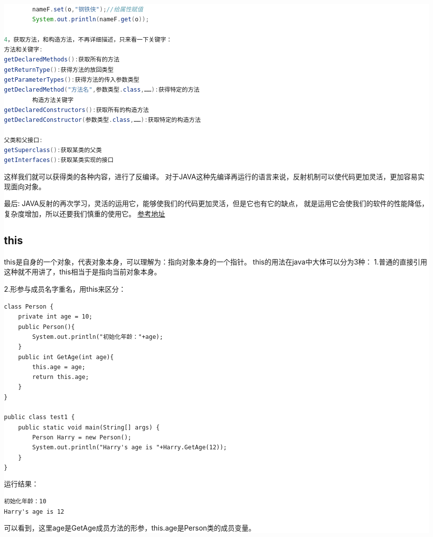 ```java
        nameF.set(o,"钢铁侠");//给属性赋值
        System.out.println(nameF.get(o));
            
4，获取方法，和构造方法，不再详细描述，只来看一下关键字：
方法和关键字:
getDeclaredMethods():获取所有的方法
getReturnType():获得方法的放回类型
getParameterTypes():获得方法的传入参数类型
getDeclaredMethod("方法名",参数类型.class,……):获得特定的方法
        构造方法关键字
getDeclaredConstructors():获取所有的构造方法
getDeclaredConstructor(参数类型.class,……):获取特定的构造方法

父类和父接口:
getSuperclass():获取某类的父类
getInterfaces():获取某类实现的接口
```
这样我们就可以获得类的各种内容，进行了反编译。
对于JAVA这种先编译再运行的语言来说，反射机制可以使代码更加灵活，更加容易实现面向对象。

最后:	
JAVA反射的再次学习，灵活的运用它，能够使我们的代码更加灵活，但是它也有它的缺点，
就是运用它会使我们的软件的性能降低，复杂度增加，所以还要我们慎重的使用它。
[参考地址](https://www.sczyh30.com/posts/Java/java-reflection-1/)

## this
this是自身的一个对象，代表对象本身，可以理解为：指向对象本身的一个指针。
this的用法在java中大体可以分为3种：
1.普通的直接引用
这种就不用讲了，this相当于是指向当前对象本身。

2.形参与成员名字重名，用this来区分：
```
class Person {
    private int age = 10;
    public Person(){
        System.out.println("初始化年龄："+age);
    }
    public int GetAge(int age){
        this.age = age;
        return this.age;
    }
}
 
public class test1 {
    public static void main(String[] args) {
        Person Harry = new Person();
        System.out.println("Harry's age is "+Harry.GetAge(12));
    }
}
```
运行结果：
```
初始化年龄：10
Harry's age is 12
```
可以看到，这里age是GetAge成员方法的形参，this.age是Person类的成员变量。

